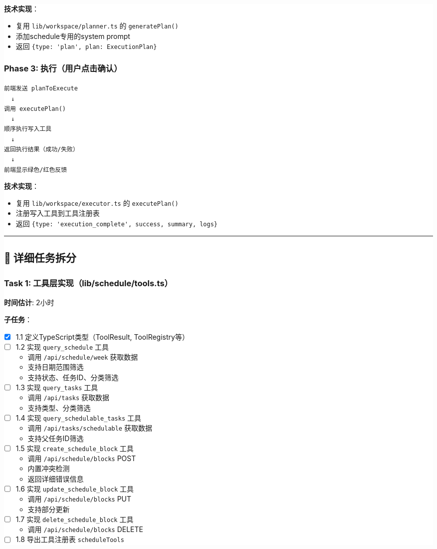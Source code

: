 **技术实现**：
- 复用 `lib/workspace/planner.ts` 的 `generatePlan()`
- 添加schedule专用的system prompt
- 返回 `{type: 'plan', plan: ExecutionPlan}`

### Phase 3: 执行（用户点击确认）

```
前端发送 planToExecute
  ↓
调用 executePlan()
  ↓
顺序执行写入工具
  ↓
返回执行结果（成功/失败）
  ↓
前端显示绿色/红色反馈
```

**技术实现**：
- 复用 `lib/workspace/executor.ts` 的 `executePlan()`
- 注册写入工具到工具注册表
- 返回 `{type: 'execution_complete', success, summary, logs}`

---

## 📝 详细任务拆分

### Task 1: 工具层实现（lib/schedule/tools.ts）

**时间估计**: 2小时

**子任务**：
- [x] 1.1 定义TypeScript类型（ToolResult, ToolRegistry等）
- [ ] 1.2 实现 `query_schedule` 工具
  - 调用 `/api/schedule/week` 获取数据
  - 支持日期范围筛选
  - 支持状态、任务ID、分类筛选
- [ ] 1.3 实现 `query_tasks` 工具
  - 调用 `/api/tasks` 获取数据
  - 支持类型、分类筛选
- [ ] 1.4 实现 `query_schedulable_tasks` 工具
  - 调用 `/api/tasks/schedulable` 获取数据
  - 支持父任务ID筛选
- [ ] 1.5 实现 `create_schedule_block` 工具
  - 调用 `/api/schedule/blocks` POST
  - 内置冲突检测
  - 返回详细错误信息
- [ ] 1.6 实现 `update_schedule_block` 工具
  - 调用 `/api/schedule/blocks` PUT
  - 支持部分更新
- [ ] 1.7 实现 `delete_schedule_block` 工具
  - 调用 `/api/schedule/blocks` DELETE
- [ ] 1.8 导出工具注册表 `scheduleTools`
